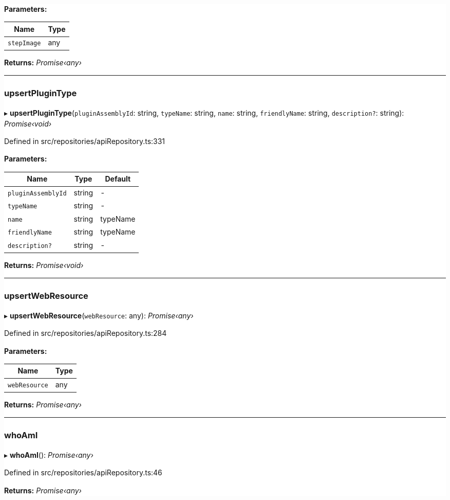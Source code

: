 **Parameters:**

Name | Type |
------ | ------ |
`stepImage` | any |

**Returns:** *Promise‹any›*

___

###  upsertPluginType

▸ **upsertPluginType**(`pluginAssemblyId`: string, `typeName`: string, `name`: string, `friendlyName`: string, `description?`: string): *Promise‹void›*

Defined in src/repositories/apiRepository.ts:331

**Parameters:**

Name | Type | Default |
------ | ------ | ------ |
`pluginAssemblyId` | string | - |
`typeName` | string | - |
`name` | string | typeName |
`friendlyName` | string | typeName |
`description?` | string | - |

**Returns:** *Promise‹void›*

___

###  upsertWebResource

▸ **upsertWebResource**(`webResource`: any): *Promise‹any›*

Defined in src/repositories/apiRepository.ts:284

**Parameters:**

Name | Type |
------ | ------ |
`webResource` | any |

**Returns:** *Promise‹any›*

___

###  whoAmI

▸ **whoAmI**(): *Promise‹any›*

Defined in src/repositories/apiRepository.ts:46

**Returns:** *Promise‹any›*
